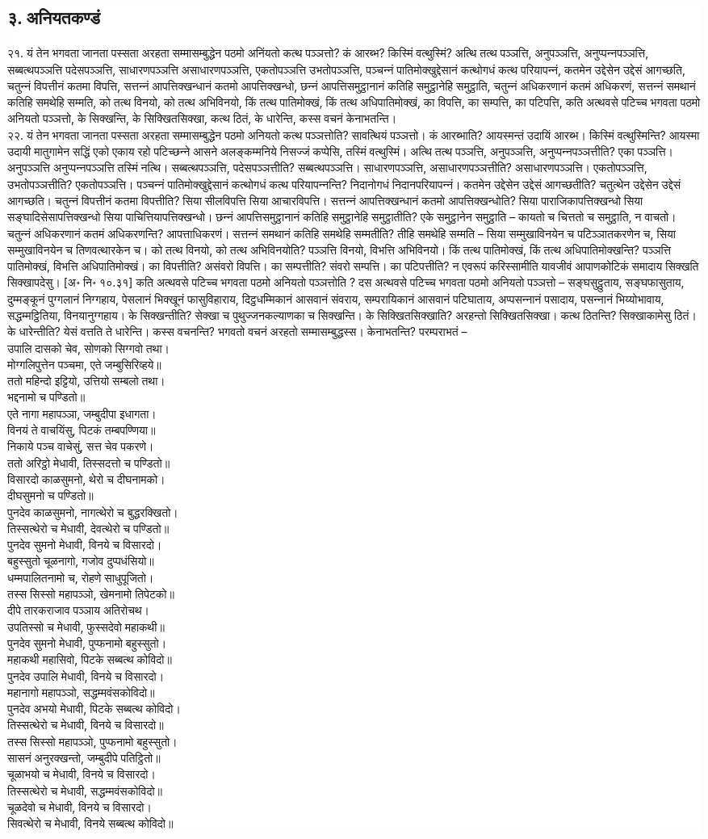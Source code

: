 
## ३. अनियतकण्डं

२१. यं तेन भगवता जानता पस्सता अरहता सम्मासम्बुद्धेन पठमो अनिंयतो कत्थ पञ्‍ञत्तो? कं आरब्भ? किस्मिं वत्थुस्मिं? अत्थि तत्थ पञ्‍ञत्ति, अनुपञ्‍ञत्ति, अनुप्पन्‍नपञ्‍ञत्ति, सब्बत्थपञ्‍ञत्ति पदेसपञ्‍ञत्ति, साधारणपञ्‍ञत्ति असाधारणपञ्‍ञत्ति, एकतोपञ्‍ञत्ति उभतोपञ्‍ञत्ति, पञ्‍चन्‍नं पातिमोक्खुद्देसानं कत्थोगधं कत्थ परियापन्‍नं, कतमेन उद्देसेन उद्देसं आगच्छति, चतुन्‍नं विपत्तीनं कतमा विपत्ति, सत्तन्‍नं आपत्तिक्खन्धानं कतमो आपत्तिक्खन्धो, छन्‍नं आपत्तिसमुट्ठानानं कतिहि समुट्ठानेहि समुट्ठाति, चतुन्‍नं अधिकरणानं कतमं अधिकरणं, सत्तन्‍नं समथानं कतिहि समथेहि सम्मति, को तत्थ विनयो, को तत्थ अभिविनयो, किं तत्थ पातिमोक्खं, किं तत्थ अधिपातिमोक्खं, का विपत्ति, का सम्पत्ति, का पटिपत्ति, कति अत्थवसे पटिच्‍च भगवता पठमो अनियतो पञ्‍ञत्तो, के सिक्खन्ति, के सिक्खितसिक्खा, कत्थ ठितं, के धारेन्ति, कस्स वचनं केनाभतन्ति।  
२२. यं तेन भगवता जानता पस्सता अरहता सम्मासम्बुद्धेन पठमो अनियतो कत्थ पञ्‍ञत्तोति? सावत्थियं पञ्‍ञत्तो। कं आरब्भाति? आयस्मन्तं उदायिं आरब्भ। किस्मिं वत्थुस्मिन्ति? आयस्मा उदायी मातुगामेन सद्धिं एको एकाय रहो पटिच्छन्‍ने आसने अलङ्कम्मनिये निसज्‍जं कप्पेसि, तस्मिं वत्थुस्मिं। अत्थि तत्थ पञ्‍ञत्ति, अनुपञ्‍ञत्ति, अनुप्पन्‍नपञ्‍ञत्तीति? एका पञ्‍ञत्ति। अनुपञ्‍ञत्ति अनुप्पन्‍नपञ्‍ञत्ति तस्मिं नत्थि। सब्बत्थपञ्‍ञत्ति, पदेसपञ्‍ञत्तीति? सब्बत्थपञ्‍ञत्ति। साधारणपञ्‍ञत्ति, असाधारणपञ्‍ञत्तीति? असाधारणपञ्‍ञत्ति। एकतोपञ्‍ञत्ति, उभतोपञ्‍ञत्तीति? एकतोपञ्‍ञत्ति। पञ्‍चन्‍नं पातिमोक्खुद्देसानं कत्थोगधं कत्थ परियापन्‍नन्ति? निदानोगधं निदानपरियापन्‍नं। कतमेन उद्देसेन उद्देसं आगच्छतीति? चतुत्थेन उद्देसेन उद्देसं आगच्छति। चतुन्‍नं विपत्तीनं कतमा विपत्तीति? सिया सीलविपत्ति सिया आचारविपत्ति। सत्तन्‍नं आपत्तिक्खन्धानं कतमो आपत्तिक्खन्धोति? सिया पाराजिकापत्तिक्खन्धो सिया सङ्घादिसेसापत्तिक्खन्धो सिया पाचित्तियापत्तिक्खन्धो। छन्‍नं आपत्तिसमुट्ठानानं कतिहि समुट्ठानेहि समुट्ठातीति? एके समुट्ठानेन समुट्ठाति – कायतो च चित्ततो च समुट्ठाति, न वाचतो। चतुन्‍नं अधिकरणानं कतमं अधिकरणन्ति? आपत्ताधिकरणं। सत्तन्‍नं समथानं कतिहि समथेहि सम्मतीति? तीहि समथेहि सम्मति – सिया सम्मुखाविनयेन च पटिञ्‍ञातकरणेन च, सिया सम्मुखाविनयेन च तिणवत्थारकेन च। को तत्थ विनयो, को तत्थ अभिविनयोति? पञ्‍ञत्ति विनयो, विभत्ति अभिविनयो। किं तत्थ पातिमोक्खं, किं तत्थ अधिपातिमोक्खन्ति? पञ्‍ञत्ति पातिमोक्खं, विभत्ति अधिपातिमोक्खं। का विपत्तीति? असंवरो विपत्ति। का सम्पत्तीति? संवरो सम्पत्ति। का पटिपत्तीति? न एवरूपं करिस्सामीति यावजीवं आपाणकोटिकं समादाय सिक्खति सिक्खापदेसु। [अ॰ नि॰ १०.३१] कति अत्थवसे पटिच्‍च भगवता पठमो अनियतो पञ्‍ञत्तोति ? दस अत्थवसे पटिच्‍च भगवता पठमो अनियतो पञ्‍ञत्तो – सङ्घसुट्ठुताय, सङ्घफासुताय, दुम्मङ्कूनं पुग्गलानं निग्गहाय, पेसलानं भिक्खूनं फासुविहाराय, दिट्ठधम्मिकानं आसवानं संवराय, सम्परायिकानं आसवानं पटिघाताय, अप्पसन्‍नानं पसादाय, पसन्‍नानं भिय्योभावाय, सद्धम्मट्ठितिया, विनयानुग्गहाय। के सिक्खन्तीति? सेक्खा च पुथुज्‍जनकल्याणका च सिक्खन्ति। के सिक्खितसिक्खाति? अरहन्तो सिक्खितसिक्खा। कत्थ ठितन्ति? सिक्खाकामेसु ठितं। के धारेन्तीति? येसं वत्तति ते धारेन्ति। कस्स वचनन्ति? भगवतो वचनं अरहतो सम्मासम्बुद्धस्स। केनाभतन्ति? परम्पराभतं –  
उपालि दासको चेव, सोणको सिग्गवो तथा।  
मोग्गलिपुत्तेन पञ्‍चमा, एते जम्बुसिरिव्हये॥  
ततो महिन्दो इट्टियो, उत्तियो सम्बलो तथा।  
भद्दनामो च पण्डितो॥  
एते नागा महापञ्‍ञा, जम्बुदीपा इधागता।  
विनयं ते वाचयिंसु, पिटकं तम्बपण्णिया॥  
निकाये पञ्‍च वाचेसुं, सत्त चेव पकरणे।  
ततो अरिट्ठो मेधावी, तिस्सदत्तो च पण्डितो॥  
विसारदो काळसुमनो, थेरो च दीघनामको।  
दीघसुमनो च पण्डितो॥  
पुनदेव काळसुमनो, नागत्थेरो च बुद्धरक्खितो।  
तिस्सत्थेरो च मेधावी, देवत्थेरो च पण्डितो॥  
पुनदेव सुमनो मेधावी, विनये च विसारदो।  
बहुस्सुतो चूळनागो, गजोव दुप्पधंसियो॥  
धम्मपालितनामो च, रोहणे साधुपूजितो।  
तस्स सिस्सो महापञ्‍ञो, खेमनामो तिपेटको॥  
दीपे तारकराजाव पञ्‍ञाय अतिरोचथ।  
उपतिस्सो च मेधावी, फुस्सदेवो महाकथी॥  
पुनदेव सुमनो मेधावी, पुप्फनामो बहुस्सुतो।  
महाकथी महासिवो, पिटके सब्बत्थ कोविदो॥  
पुनदेव उपालि मेधावी, विनये च विसारदो।  
महानागो महापञ्‍ञो, सद्धम्मवंसकोविदो॥  
पुनदेव अभयो मेधावी, पिटके सब्बत्थ कोविदो।  
तिस्सत्थेरो च मेधावी, विनये च विसारदो॥  
तस्स सिस्सो महापञ्‍ञो, पुप्फनामो बहुस्सुतो।  
सासनं अनुरक्खन्तो, जम्बुदीपे पतिट्ठितो॥  
चूळाभयो च मेधावी, विनये च विसारदो।  
तिस्सत्थेरो च मेधावी, सद्धम्मवंसकोविदो॥  
चूळदेवो च मेधावी, विनये च विसारदो।  
सिवत्थेरो च मेधावी, विनये सब्बत्थ कोविदो॥  